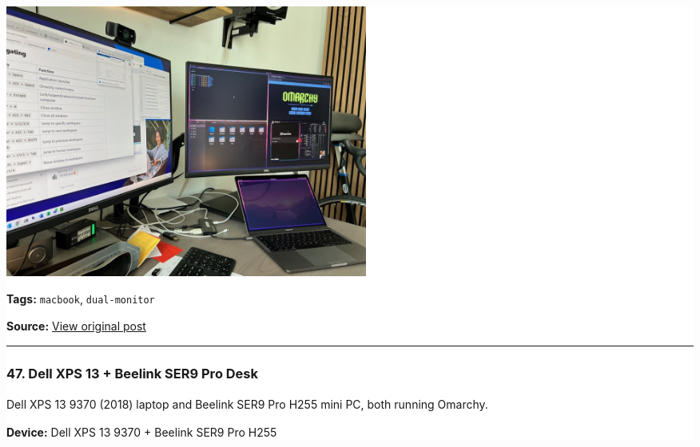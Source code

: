 <img src="/public/setups/setup-46.jpeg" alt="Intel MacBook Pro + Dual Monitors" width="450">

**Tags:** `macbook`, `dual-monitor`

**Source:** [View original post](https://x.com/JakobsenTom/status/1968646506887438676)

---

### 47. Dell XPS 13 + Beelink SER9 Pro Desk

Dell XPS 13 9370 (2018) laptop and Beelink SER9 Pro H255 mini PC, both running Omarchy.

**Device:** Dell XPS 13 9370 + Beelink SER9 Pro H255
